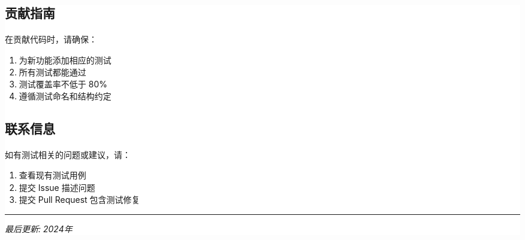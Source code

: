 ## 贡献指南

在贡献代码时，请确保：

1. 为新功能添加相应的测试
2. 所有测试都能通过
3. 测试覆盖率不低于 80%
4. 遵循测试命名和结构约定

## 联系信息

如有测试相关的问题或建议，请：

1. 查看现有测试用例
2. 提交 Issue 描述问题
3. 提交 Pull Request 包含测试修复

---

*最后更新: 2024年* 